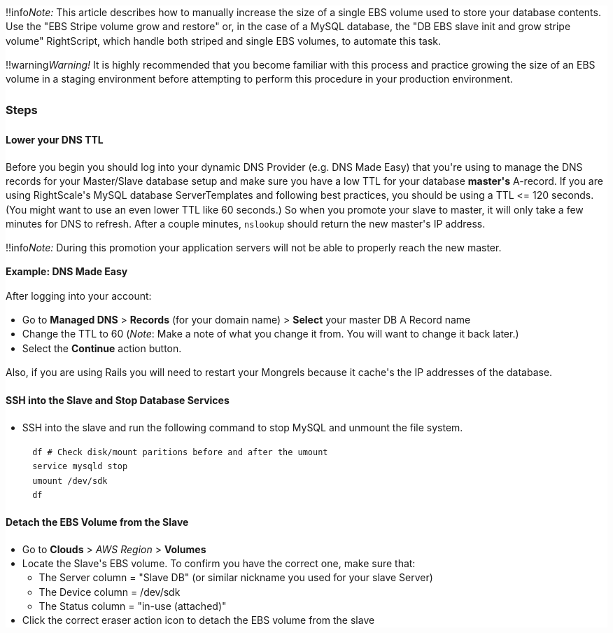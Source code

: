 !!info*Note:* This article describes how to manually increase the size of a single EBS volume used to store your database contents. Use the "EBS Stripe volume grow and restore" or, in the case of a MySQL database, the "DB EBS slave init and grow stripe volume" RightScript, which handle both striped and single EBS volumes, to automate this task.

!!warning*Warning!* It is highly recommended that you become familiar with this process and practice growing the size of an EBS volume in a staging environment before attempting to perform this procedure in your production environment.

### Steps

#### Lower your DNS TTL

Before you begin you should log into your dynamic DNS Provider (e.g. DNS Made Easy) that you're using to manage the DNS records for your Master/Slave database setup and make sure you have a low TTL for your database **master's** A-record. If you are using RightScale's MySQL database ServerTemplates and following best practices, you should be using a TTL <= 120 seconds. (You might want to use an even lower TTL like 60 seconds.) So when you promote your slave to master, it will only take a few minutes for DNS to refresh. After a couple minutes, `nslookup` should return the new master's IP address.

!!info*Note:* During this promotion your application servers will not be able to properly reach the new master.

**Example: DNS Made Easy**

After logging into your account:

* Go to **Managed DNS** > **Records** (for your domain name) > **Select** your master DB A Record name
* Change the TTL to 60 (*Note*: Make a note of what you change it from. You will want to change it back later.)
* Select the **Continue** action button.

Also, if you are using Rails you will need to restart your Mongrels because it cache's the IP addresses of the database.

#### SSH into the Slave and Stop Database Services

* SSH into the slave and run the following command to stop MySQL and unmount the file system.

  ~~~
    df # Check disk/mount paritions before and after the umount
    service mysqld stop  
    umount /dev/sdk
    df
  ~~~

#### Detach the EBS Volume from the Slave

* Go to **Clouds** > *AWS Region* > **Volumes**
* Locate the Slave's EBS volume. To confirm you have the correct one, make sure that:
  * The Server column = "Slave DB" (or similar nickname you used for your slave Server)
  * The Device column = /dev/sdk
  * The Status column = "in-use (attached)"
* Click the correct eraser action icon to detach the EBS volume from the slave
